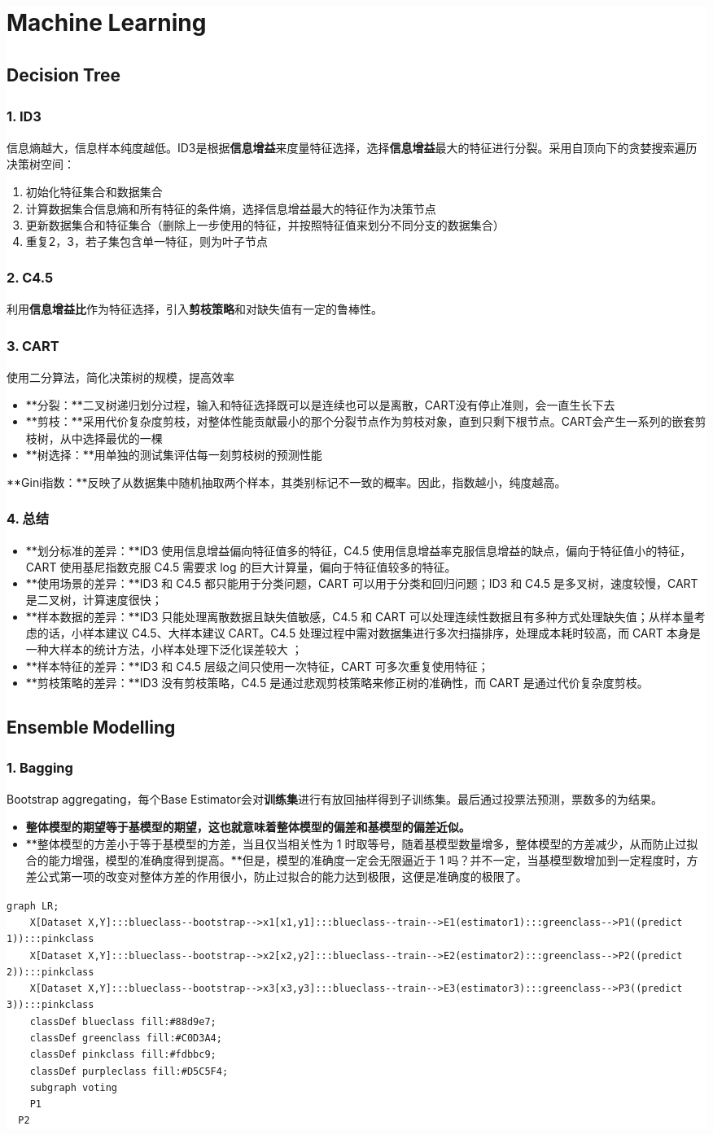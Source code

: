 # Machine Learning

## Decision Tree

### 1. ID3

信息熵越大，信息样本纯度越低。ID3是根据**信息增益**来度量特征选择，选择**信息增益**最大的特征进行分裂。采用自顶向下的贪婪搜索遍历决策树空间：

1. 初始化特征集合和数据集合
2. 计算数据集合信息熵和所有特征的条件熵，选择信息增益最大的特征作为决策节点
3. 更新数据集合和特征集合（删除上一步使用的特征，并按照特征值来划分不同分支的数据集合）
4. 重复2，3，若子集包含单一特征，则为叶子节点

### 2. C4.5

利用**信息增益比**作为特征选择，引入**剪枝策略**和对缺失值有一定的鲁棒性。

### 3. CART

使用二分算法，简化决策树的规模，提高效率

- **分裂：**二叉树递归划分过程，输入和特征选择既可以是连续也可以是离散，CART没有停止准则，会一直生长下去
- **剪枝：**采用代价复杂度剪枝，对整体性能贡献最小的那个分裂节点作为剪枝对象，直到只剩下根节点。CART会产生一系列的嵌套剪枝树，从中选择最优的一棵
- **树选择：**用单独的测试集评估每一刻剪枝树的预测性能



**Gini指数：**反映了从数据集中随机抽取两个样本，其类别标记不一致的概率。因此，指数越小，纯度越高。



### 4. 总结

- **划分标准的差异：**ID3 使用信息增益偏向特征值多的特征，C4.5 使用信息增益率克服信息增益的缺点，偏向于特征值小的特征，CART 使用基尼指数克服 C4.5 需要求 log 的巨大计算量，偏向于特征值较多的特征。
- **使用场景的差异：**ID3 和 C4.5 都只能用于分类问题，CART 可以用于分类和回归问题；ID3 和 C4.5 是多叉树，速度较慢，CART 是二叉树，计算速度很快；
- **样本数据的差异：**ID3 只能处理离散数据且缺失值敏感，C4.5 和 CART 可以处理连续性数据且有多种方式处理缺失值；从样本量考虑的话，小样本建议 C4.5、大样本建议 CART。C4.5 处理过程中需对数据集进行多次扫描排序，处理成本耗时较高，而 CART 本身是一种大样本的统计方法，小样本处理下泛化误差较大 ；
- **样本特征的差异：**ID3 和 C4.5 层级之间只使用一次特征，CART 可多次重复使用特征；
- **剪枝策略的差异：**ID3 没有剪枝策略，C4.5 是通过悲观剪枝策略来修正树的准确性，而 CART 是通过代价复杂度剪枝。

## Ensemble Modelling

### 1. Bagging

Bootstrap aggregating，每个Base Estimator会对**训练集**进行有放回抽样得到子训练集。最后通过投票法预测，票数多的为结果。

- **整体模型的期望等于基模型的期望，这也就意味着整体模型的偏差和基模型的偏差近似。**
- **整体模型的方差小于等于基模型的方差，当且仅当相关性为 1 时取等号，随着基模型数量增多，整体模型的方差减少，从而防止过拟合的能力增强，模型的准确度得到提高。**但是，模型的准确度一定会无限逼近于 1 吗？并不一定，当基模型数增加到一定程度时，方差公式第一项的改变对整体方差的作用很小，防止过拟合的能力达到极限，这便是准确度的极限了。

```mermaid
graph LR;
	X[Dataset X,Y]:::blueclass--bootstrap-->x1[x1,y1]:::blueclass--train-->E1(estimator1):::greenclass-->P1((predict1)):::pinkclass
	X[Dataset X,Y]:::blueclass--bootstrap-->x2[x2,y2]:::blueclass--train-->E2(estimator2):::greenclass-->P2((predict2)):::pinkclass
	X[Dataset X,Y]:::blueclass--bootstrap-->x3[x3,y3]:::blueclass--train-->E3(estimator3):::greenclass-->P3((predict3)):::pinkclass
	classDef blueclass fill:#88d9e7;
	classDef greenclass fill:#C0D3A4;
	classDef pinkclass fill:#fdbbc9;
	classDef purpleclass fill:#D5C5F4;
	subgraph voting
	P1
  P2
```